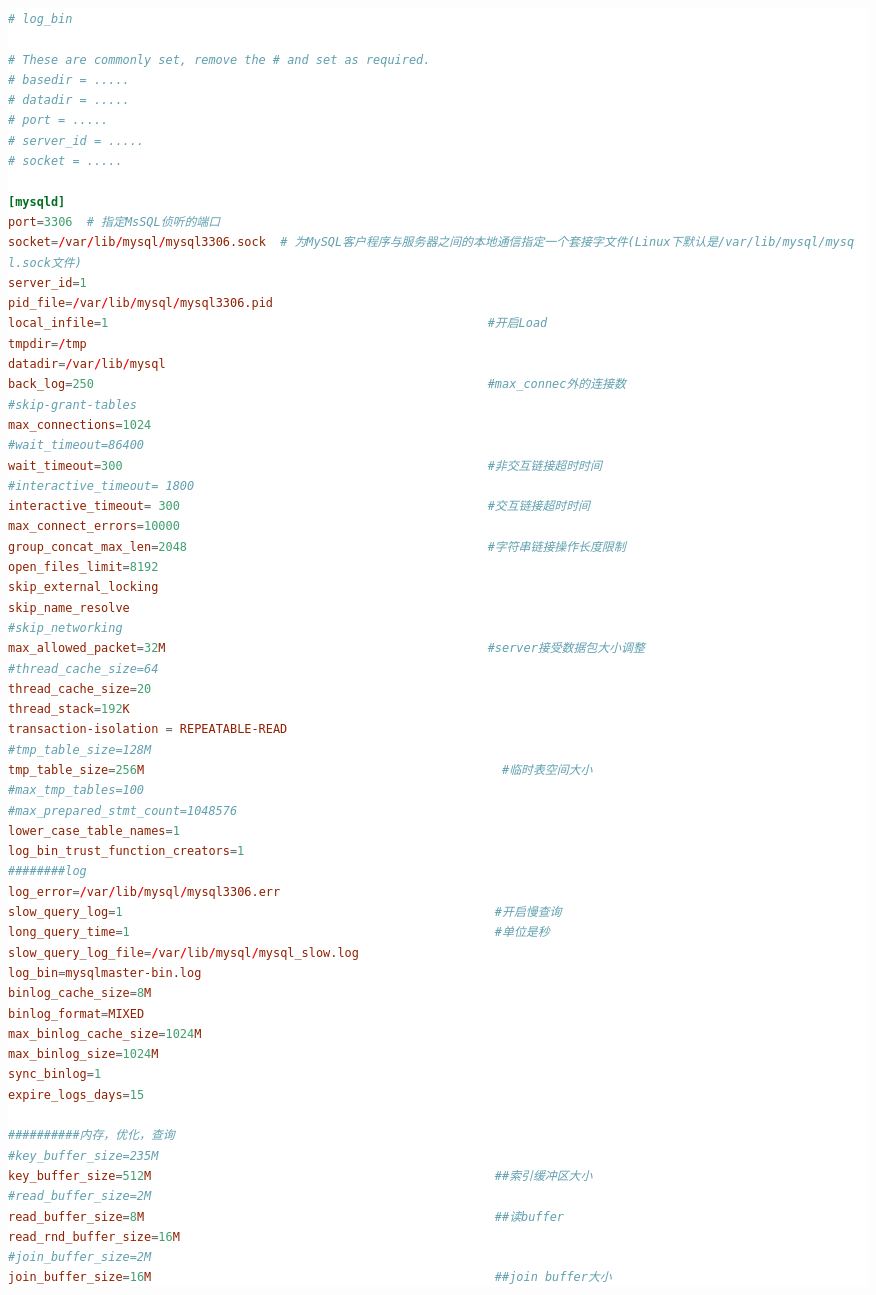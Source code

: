    ```cnf
   # log_bin
   
   # These are commonly set, remove the # and set as required.
   # basedir = .....
   # datadir = .....
   # port = .....
   # server_id = .....
   # socket = .....
   
   [mysqld]
   port=3306  # 指定MsSQL侦听的端口
   socket=/var/lib/mysql/mysql3306.sock  # 为MySQL客户程序与服务器之间的本地通信指定一个套接字文件(Linux下默认是/var/lib/mysql/mysql.sock文件)
   server_id=1
   pid_file=/var/lib/mysql/mysql3306.pid
   local_infile=1                                                     #开启Load 
   tmpdir=/tmp
   datadir=/var/lib/mysql
   back_log=250                                                       #max_connec外的连接数
   #skip-grant-tables
   max_connections=1024
   #wait_timeout=86400
   wait_timeout=300                                                   #非交互链接超时时间
   #interactive_timeout= 1800
   interactive_timeout= 300                                           #交互链接超时时间
   max_connect_errors=10000
   group_concat_max_len=2048                                          #字符串链接操作长度限制
   open_files_limit=8192
   skip_external_locking
   skip_name_resolve
   #skip_networking   
   max_allowed_packet=32M                                             #server接受数据包大小调整
   #thread_cache_size=64
   thread_cache_size=20
   thread_stack=192K
   transaction-isolation = REPEATABLE-READ
   #tmp_table_size=128M
   tmp_table_size=256M                                                  #临时表空间大小
   #max_tmp_tables=100
   #max_prepared_stmt_count=1048576
   lower_case_table_names=1
   log_bin_trust_function_creators=1
   ########log  
   log_error=/var/lib/mysql/mysql3306.err
   slow_query_log=1                                                    #开启慢查询
   long_query_time=1                                                   #单位是秒
   slow_query_log_file=/var/lib/mysql/mysql_slow.log
   log_bin=mysqlmaster-bin.log
   binlog_cache_size=8M
   binlog_format=MIXED
   max_binlog_cache_size=1024M
   max_binlog_size=1024M
   sync_binlog=1
   expire_logs_days=15
   
   ##########内存，优化，查询
   #key_buffer_size=235M
   key_buffer_size=512M                                                ##索引缓冲区大小
   #read_buffer_size=2M
   read_buffer_size=8M                                                 ##读buffer
   read_rnd_buffer_size=16M
   #join_buffer_size=2M
   join_buffer_size=16M                                                ##join buffer大小
   ```